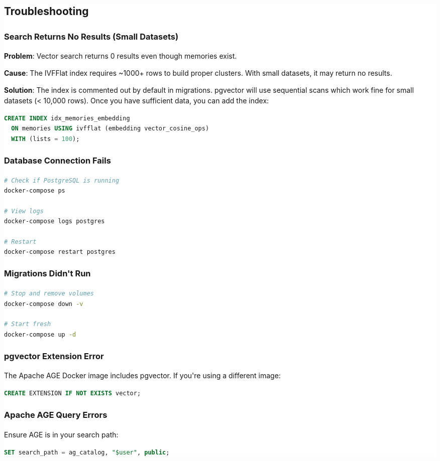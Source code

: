 ## Troubleshooting

### Search Returns No Results (Small Datasets)

**Problem**: Vector search returns 0 results even though memories exist.

**Cause**: The IVFFlat index requires ~1000+ rows to build proper clusters. With small datasets, it may return no results.

**Solution**: The index is commented out by default in migrations. pgvector will use sequential scans which work fine for small datasets (< 10,000 rows). Once you have sufficient data, you can add the index:

```sql
CREATE INDEX idx_memories_embedding
  ON memories USING ivfflat (embedding vector_cosine_ops)
  WITH (lists = 100);
```

### Database Connection Fails

```bash
# Check if PostgreSQL is running
docker-compose ps

# View logs
docker-compose logs postgres

# Restart
docker-compose restart postgres
```

### Migrations Didn't Run

```bash
# Stop and remove volumes
docker-compose down -v

# Start fresh
docker-compose up -d
```

### pgvector Extension Error

The Apache AGE Docker image includes pgvector. If you're using a different image:

```sql
CREATE EXTENSION IF NOT EXISTS vector;
```

### Apache AGE Query Errors

Ensure AGE is in your search path:

```sql
SET search_path = ag_catalog, "$user", public;
```
